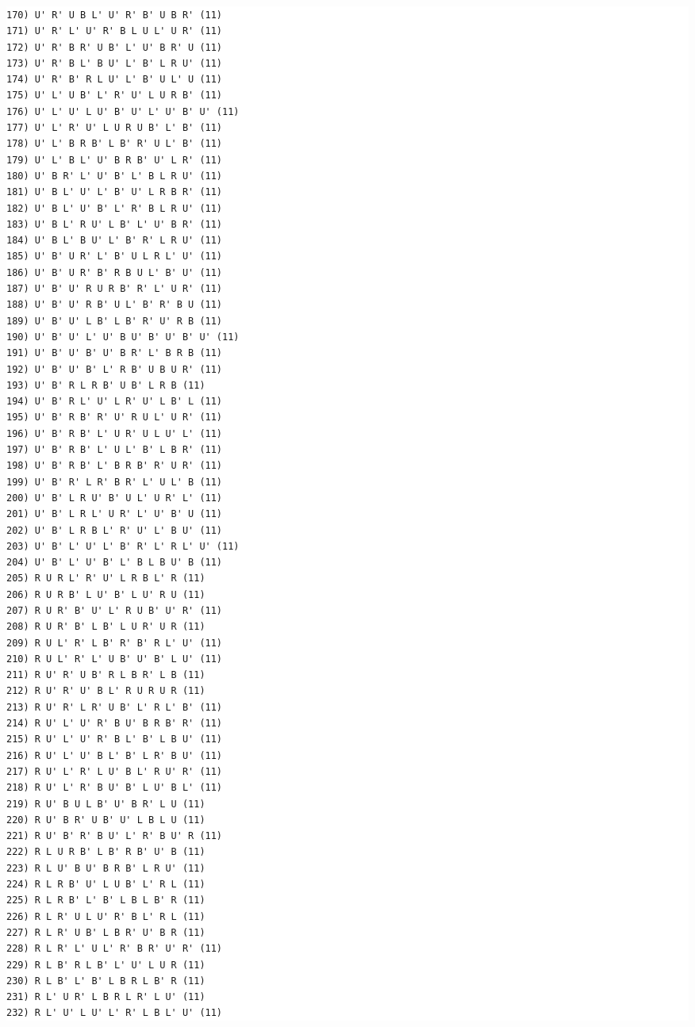 ```
170) U' R' U B L' U' R' B' U B R' (11)
171) U' R' L' U' R' B L U L' U R' (11)
172) U' R' B R' U B' L' U' B R' U (11)
173) U' R' B L' B U' L' B' L R U' (11)
174) U' R' B' R L U' L' B' U L' U (11)
175) U' L' U B' L' R' U' L U R B' (11)
176) U' L' U' L U' B' U' L' U' B' U' (11)
177) U' L' R' U' L U R U B' L' B' (11)
178) U' L' B R B' L B' R' U L' B' (11)
179) U' L' B L' U' B R B' U' L R' (11)
180) U' B R' L' U' B' L' B L R U' (11)
181) U' B L' U' L' B' U' L R B R' (11)
182) U' B L' U' B' L' R' B L R U' (11)
183) U' B L' R U' L B' L' U' B R' (11)
184) U' B L' B U' L' B' R' L R U' (11)
185) U' B' U R' L' B' U L R L' U' (11)
186) U' B' U R' B' R B U L' B' U' (11)
187) U' B' U' R U R B' R' L' U R' (11)
188) U' B' U' R B' U L' B' R' B U (11)
189) U' B' U' L B' L B' R' U' R B (11)
190) U' B' U' L' U' B U' B' U' B' U' (11)
191) U' B' U' B' U' B R' L' B R B (11)
192) U' B' U' B' L' R B' U B U R' (11)
193) U' B' R L R B' U B' L R B (11)
194) U' B' R L' U' L R' U' L B' L (11)
195) U' B' R B' R' U' R U L' U R' (11)
196) U' B' R B' L' U R' U L U' L' (11)
197) U' B' R B' L' U L' B' L B R' (11)
198) U' B' R B' L' B R B' R' U R' (11)
199) U' B' R' L R' B R' L' U L' B (11)
200) U' B' L R U' B' U L' U R' L' (11)
201) U' B' L R L' U R' L' U' B' U (11)
202) U' B' L R B L' R' U' L' B U' (11)
203) U' B' L' U' L' B' R' L' R L' U' (11)
204) U' B' L' U' B' L' B L B U' B (11)
205) R U R L' R' U' L R B L' R (11)
206) R U R B' L U' B' L U' R U (11)
207) R U R' B' U' L' R U B' U' R' (11)
208) R U R' B' L B' L U R' U R (11)
209) R U L' R' L B' R' B' R L' U' (11)
210) R U L' R' L' U B' U' B' L U' (11)
211) R U' R' U B' R L B R' L B (11)
212) R U' R' U' B L' R U R U R (11)
213) R U' R' L R' U B' L' R L' B' (11)
214) R U' L' U' R' B U' B R B' R' (11)
215) R U' L' U' R' B L' B' L B U' (11)
216) R U' L' U' B L' B' L R' B U' (11)
217) R U' L' R' L U' B L' R U' R' (11)
218) R U' L' R' B U' B' L U' B L' (11)
219) R U' B U L B' U' B R' L U (11)
220) R U' B R' U B' U' L B L U (11)
221) R U' B' R' B U' L' R' B U' R (11)
222) R L U R B' L B' R B' U' B (11)
223) R L U' B U' B R B' L R U' (11)
224) R L R B' U' L U B' L' R L (11)
225) R L R B' L' B' L B L B' R (11)
226) R L R' U L U' R' B L' R L (11)
227) R L R' U B' L B R' U' B R (11)
228) R L R' L' U L' R' B R' U' R' (11)
229) R L B' R L B' L' U' L U R (11)
230) R L B' L' B' L B R L B' R (11)
231) R L' U R' L B R L R' L U' (11)
232) R L' U' L U' L' R' L B L' U' (11)
```